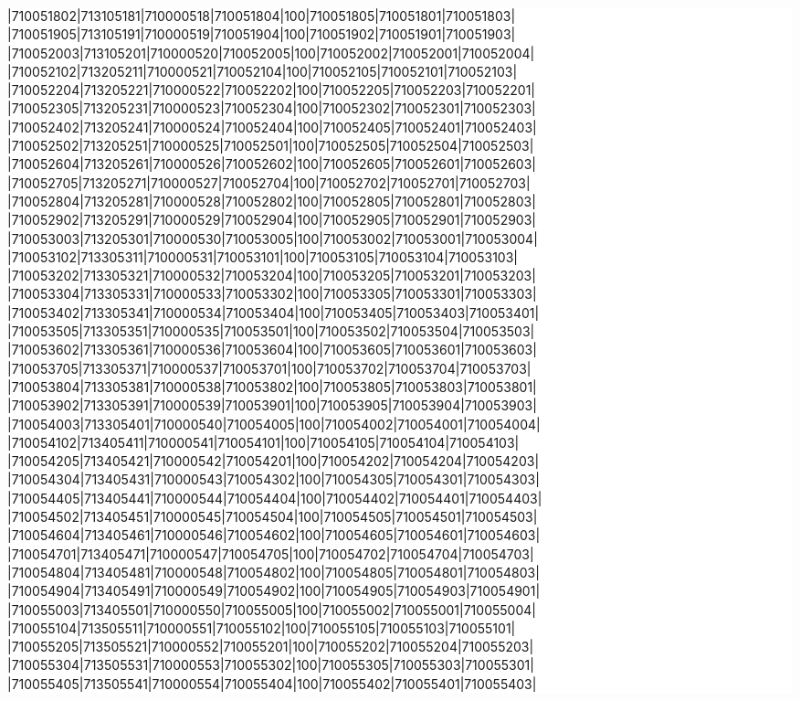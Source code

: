 |710051802|713105181|710000518|710051804|100|710051805|710051801|710051803|
|710051905|713105191|710000519|710051904|100|710051902|710051901|710051903|
|710052003|713105201|710000520|710052005|100|710052002|710052001|710052004|
|710052102|713205211|710000521|710052104|100|710052105|710052101|710052103|
|710052204|713205221|710000522|710052202|100|710052205|710052203|710052201|
|710052305|713205231|710000523|710052304|100|710052302|710052301|710052303|
|710052402|713205241|710000524|710052404|100|710052405|710052401|710052403|
|710052502|713205251|710000525|710052501|100|710052505|710052504|710052503|
|710052604|713205261|710000526|710052602|100|710052605|710052601|710052603|
|710052705|713205271|710000527|710052704|100|710052702|710052701|710052703|
|710052804|713205281|710000528|710052802|100|710052805|710052801|710052803|
|710052902|713205291|710000529|710052904|100|710052905|710052901|710052903|
|710053003|713205301|710000530|710053005|100|710053002|710053001|710053004|
|710053102|713305311|710000531|710053101|100|710053105|710053104|710053103|
|710053202|713305321|710000532|710053204|100|710053205|710053201|710053203|
|710053304|713305331|710000533|710053302|100|710053305|710053301|710053303|
|710053402|713305341|710000534|710053404|100|710053405|710053403|710053401|
|710053505|713305351|710000535|710053501|100|710053502|710053504|710053503|
|710053602|713305361|710000536|710053604|100|710053605|710053601|710053603|
|710053705|713305371|710000537|710053701|100|710053702|710053704|710053703|
|710053804|713305381|710000538|710053802|100|710053805|710053803|710053801|
|710053902|713305391|710000539|710053901|100|710053905|710053904|710053903|
|710054003|713305401|710000540|710054005|100|710054002|710054001|710054004|
|710054102|713405411|710000541|710054101|100|710054105|710054104|710054103|
|710054205|713405421|710000542|710054201|100|710054202|710054204|710054203|
|710054304|713405431|710000543|710054302|100|710054305|710054301|710054303|
|710054405|713405441|710000544|710054404|100|710054402|710054401|710054403|
|710054502|713405451|710000545|710054504|100|710054505|710054501|710054503|
|710054604|713405461|710000546|710054602|100|710054605|710054601|710054603|
|710054701|713405471|710000547|710054705|100|710054702|710054704|710054703|
|710054804|713405481|710000548|710054802|100|710054805|710054801|710054803|
|710054904|713405491|710000549|710054902|100|710054905|710054903|710054901|
|710055003|713405501|710000550|710055005|100|710055002|710055001|710055004|
|710055104|713505511|710000551|710055102|100|710055105|710055103|710055101|
|710055205|713505521|710000552|710055201|100|710055202|710055204|710055203|
|710055304|713505531|710000553|710055302|100|710055305|710055303|710055301|
|710055405|713505541|710000554|710055404|100|710055402|710055401|710055403|